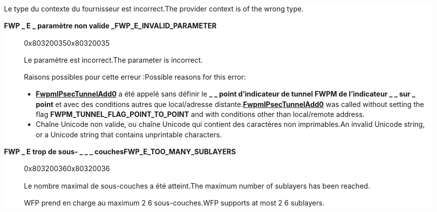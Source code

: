 

<span data-ttu-id="8486d-275">Le type du contexte du fournisseur est incorrect.</span><span class="sxs-lookup"><span data-stu-id="8486d-275">The provider context is of the wrong type.</span></span>


</dt> </dl> </dd> <dt>

<span data-ttu-id="8486d-276"><span id="FWP_E_INVALID_PARAMETER"></span><span id="fwp_e_invalid_parameter"></span>**FWP \_ E \_ paramètre non valide \_**</span><span class="sxs-lookup"><span data-stu-id="8486d-276"><span id="FWP_E_INVALID_PARAMETER"></span><span id="fwp_e_invalid_parameter"></span>**FWP\_E\_INVALID\_PARAMETER**</span></span>
</dt> <dd> <dl> <dt>

<span data-ttu-id="8486d-277">0x80320035</span><span class="sxs-lookup"><span data-stu-id="8486d-277">0x80320035</span></span>
</dt> <dt>



<span data-ttu-id="8486d-278">Le paramètre est incorrect.</span><span class="sxs-lookup"><span data-stu-id="8486d-278">The parameter is incorrect.</span></span>

<span data-ttu-id="8486d-279">Raisons possibles pour cette erreur :</span><span class="sxs-lookup"><span data-stu-id="8486d-279">Possible reasons for this error:</span></span>

-   <span data-ttu-id="8486d-280">[**FwpmIPsecTunnelAdd0**](/windows/desktop/api/Fwpmu/nf-fwpmu-fwpmipsectunneladd0) a été appelé sans définir le **\_ \_ point d’indicateur de tunnel FWPM de l’indicateur \_ \_ sur \_ point** et avec des conditions autres que local/adresse distante.</span><span class="sxs-lookup"><span data-stu-id="8486d-280">[**FwpmIPsecTunnelAdd0**](/windows/desktop/api/Fwpmu/nf-fwpmu-fwpmipsectunneladd0) was called without setting the flag **FWPM\_TUNNEL\_FLAG\_POINT\_TO\_POINT** and with conditions other than local/remote address.</span></span>
-   <span data-ttu-id="8486d-281">Chaîne Unicode non valide, ou chaîne Unicode qui contient des caractères non imprimables.</span><span class="sxs-lookup"><span data-stu-id="8486d-281">An invalid Unicode string, or a Unicode string that contains unprintable characters.</span></span>


</dt> </dl> </dd> <dt>

<span data-ttu-id="8486d-282"><span id="FWP_E_TOO_MANY_SUBLAYERS"></span><span id="fwp_e_too_many_sublayers"></span>**FWP \_ E trop de sous- \_ \_ \_ couches**</span><span class="sxs-lookup"><span data-stu-id="8486d-282"><span id="FWP_E_TOO_MANY_SUBLAYERS"></span><span id="fwp_e_too_many_sublayers"></span>**FWP\_E\_TOO\_MANY\_SUBLAYERS**</span></span>
</dt> <dd> <dl> <dt>

<span data-ttu-id="8486d-283">0x80320036</span><span class="sxs-lookup"><span data-stu-id="8486d-283">0x80320036</span></span>
</dt> <dt>



<span data-ttu-id="8486d-284">Le nombre maximal de sous-couches a été atteint.</span><span class="sxs-lookup"><span data-stu-id="8486d-284">The maximum number of sublayers has been reached.</span></span>

<span data-ttu-id="8486d-285">WFP prend en charge au maximum 2 6 sous-couches.</span><span class="sxs-lookup"><span data-stu-id="8486d-285">WFP supports at most 2 6 sublayers.</span></span>


</dt> </dl> </dd> <dt>

